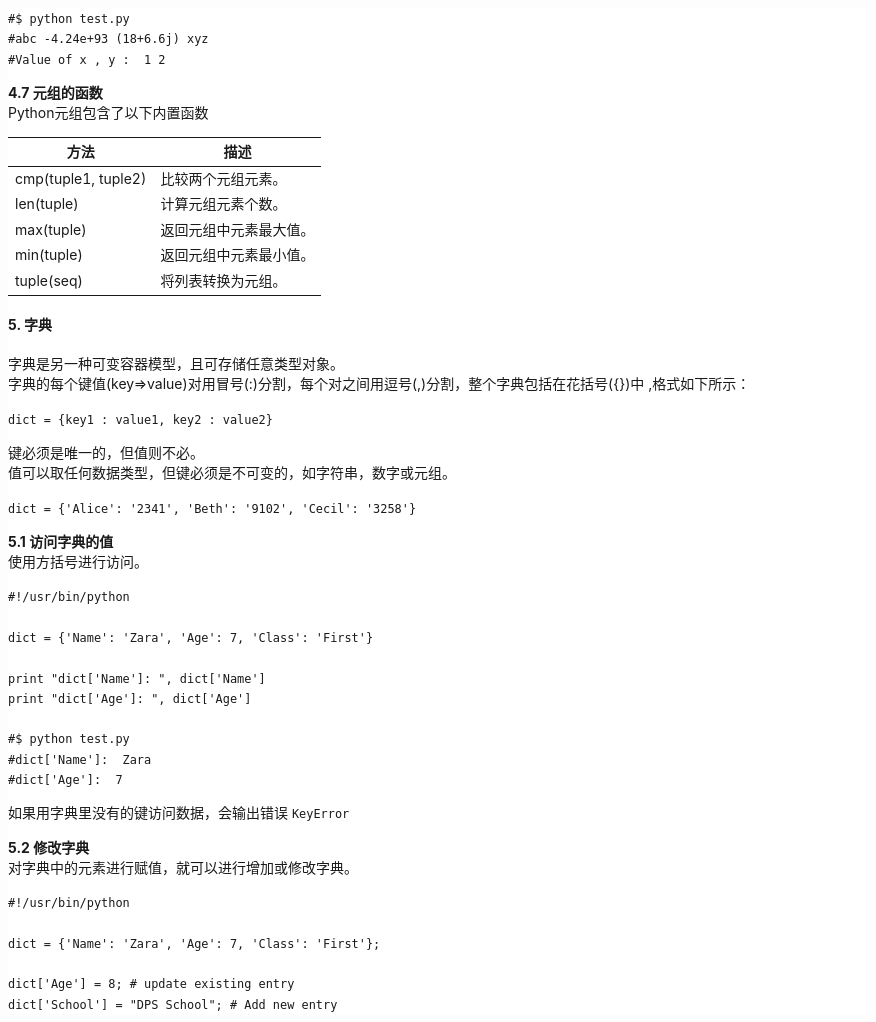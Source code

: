 	#$ python test.py 
	#abc -4.24e+93 (18+6.6j) xyz
	#Value of x , y :  1 2
	
	

__4.7 元组的函数__   
Python元组包含了以下内置函数

|方法|  描述| 
|-----|------|
|cmp(tuple1, tuple2)|比较两个元组元素。|
|len(tuple)|计算元组元素个数。|
|max(tuple)|返回元组中元素最大值。|
|min(tuple)|返回元组中元素最小值。|
|tuple(seq)|将列表转换为元组。|



#### 5. 字典  
字典是另一种可变容器模型，且可存储任意类型对象。  
字典的每个键值(key=>value)对用冒号(:)分割，每个对之间用逗号(,)分割，整个字典包括在花括号({})中 ,格式如下所示：  

	dict = {key1 : value1, key2 : value2}
	
键必须是唯一的，但值则不必。  
值可以取任何数据类型，但键必须是不可变的，如字符串，数字或元组。  

	dict = {'Alice': '2341', 'Beth': '9102', 'Cecil': '3258'}



__5.1 访问字典的值__  
使用方括号进行访问。  

	#!/usr/bin/python
 
	dict = {'Name': 'Zara', 'Age': 7, 'Class': 'First'}
  
	print "dict['Name']: ", dict['Name']
	print "dict['Age']: ", dict['Age']
	
	#$ python test.py 
	#dict['Name']:  Zara
	#dict['Age']:  7

如果用字典里没有的键访问数据，会输出错误 `KeyError`



__5.2 修改字典__  
对字典中的元素进行赋值，就可以进行增加或修改字典。

	#!/usr/bin/python
 
	dict = {'Name': 'Zara', 'Age': 7, 'Class': 'First'};
  
	dict['Age'] = 8; # update existing entry
	dict['School'] = "DPS School"; # Add new entry
    